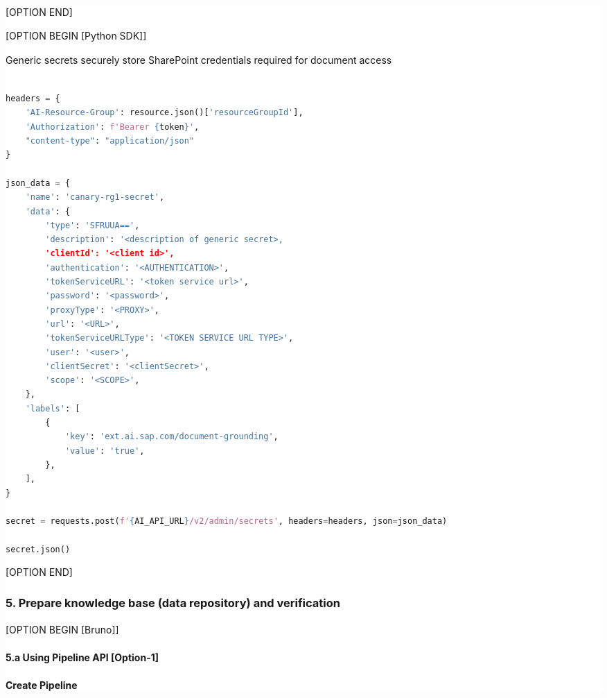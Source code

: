 [OPTION END]

[OPTION BEGIN [Python SDK]]

Generic secrets securely store SharePoint credentials required for document access

```Python

headers = {
    'AI-Resource-Group': resource.json()['resourceGroupId'],
    'Authorization': f'Bearer {token}',
    "content-type": "application/json"
}

json_data = {
    'name': 'canary-rg1-secret',
    'data': {
        'type': 'SFRUUA==',
        'description': '<description of generic secret>,
        'clientId': '<client id>',
        'authentication': '<AUTHENTICATION>',
        'tokenServiceURL': '<token service url>',
        'password': '<password>',
        'proxyType': '<PROXY>',
        'url': '<URL>',
        'tokenServiceURLType': '<TOKEN SERVICE URL TYPE>',
        'user': '<user>',
        'clientSecret': '<clientSecret>',
        'scope': '<SCOPE>',
    },
    'labels': [
        {
            'key': 'ext.ai.sap.com/document-grounding',
            'value': 'true',
        },
    ],
}

secret = requests.post(f'{AI_API_URL}/v2/admin/secrets', headers=headers, json=json_data)

secret.json()

```

[OPTION END]

### 5. Prepare knowledge base (data repository) and verification

[OPTION BEGIN [Bruno]]

#### 5.a Using Pipeline API [Option-1]
 
#### Create Pipeline
